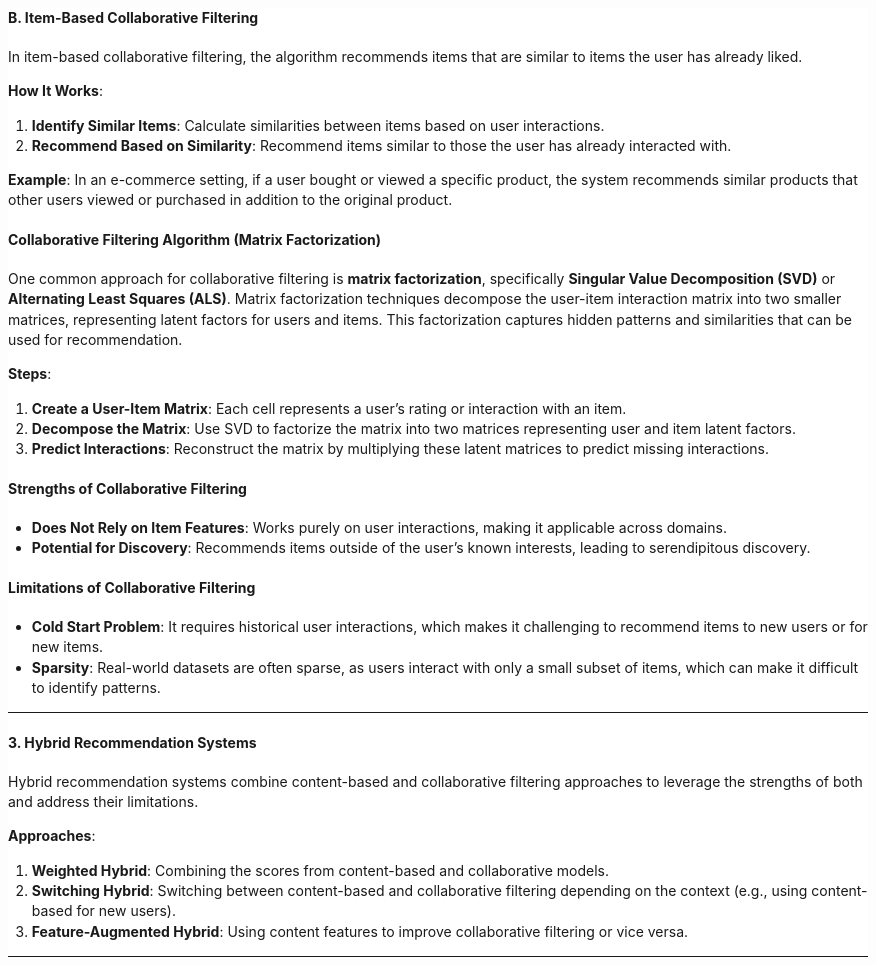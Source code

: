 #### B. Item-Based Collaborative Filtering

In item-based collaborative filtering, the algorithm recommends items that are similar to items the user has already liked.

**How It Works**:
1. **Identify Similar Items**: Calculate similarities between items based on user interactions.
2. **Recommend Based on Similarity**: Recommend items similar to those the user has already interacted with.

**Example**: In an e-commerce setting, if a user bought or viewed a specific product, the system recommends similar products that other users viewed or purchased in addition to the original product.

#### Collaborative Filtering Algorithm (Matrix Factorization)

One common approach for collaborative filtering is **matrix factorization**, specifically **Singular Value Decomposition (SVD)** or **Alternating Least Squares (ALS)**. Matrix factorization techniques decompose the user-item interaction matrix into two smaller matrices, representing latent factors for users and items. This factorization captures hidden patterns and similarities that can be used for recommendation.

**Steps**:
1. **Create a User-Item Matrix**: Each cell represents a user’s rating or interaction with an item.
2. **Decompose the Matrix**: Use SVD to factorize the matrix into two matrices representing user and item latent factors.
3. **Predict Interactions**: Reconstruct the matrix by multiplying these latent matrices to predict missing interactions.

#### Strengths of Collaborative Filtering

- **Does Not Rely on Item Features**: Works purely on user interactions, making it applicable across domains.
- **Potential for Discovery**: Recommends items outside of the user’s known interests, leading to serendipitous discovery.

#### Limitations of Collaborative Filtering

- **Cold Start Problem**: It requires historical user interactions, which makes it challenging to recommend items to new users or for new items.
- **Sparsity**: Real-world datasets are often sparse, as users interact with only a small subset of items, which can make it difficult to identify patterns.

---

#### 3. Hybrid Recommendation Systems

Hybrid recommendation systems combine content-based and collaborative filtering approaches to leverage the strengths of both and address their limitations.

**Approaches**:
1. **Weighted Hybrid**: Combining the scores from content-based and collaborative models.
2. **Switching Hybrid**: Switching between content-based and collaborative filtering depending on the context (e.g., using content-based for new users).
3. **Feature-Augmented Hybrid**: Using content features to improve collaborative filtering or vice versa.

---